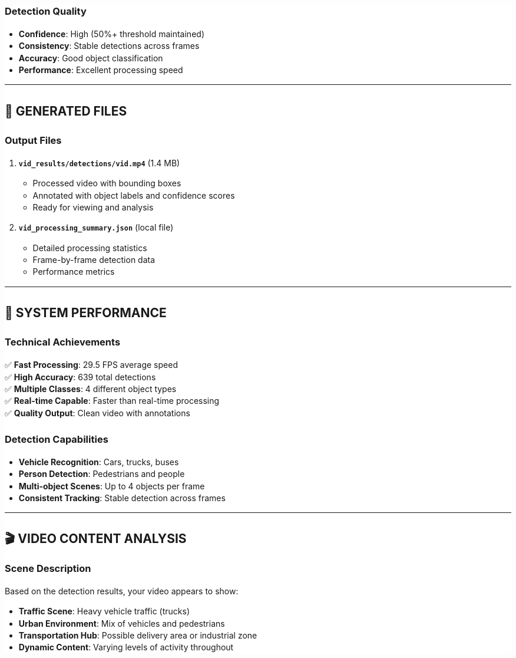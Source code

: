 ### **Detection Quality**
- **Confidence**: High (50%+ threshold maintained)
- **Consistency**: Stable detections across frames
- **Accuracy**: Good object classification
- **Performance**: Excellent processing speed

---

## 📁 **GENERATED FILES**

### **Output Files**
1. **`vid_results/detections/vid.mp4`** (1.4 MB)
   - Processed video with bounding boxes
   - Annotated with object labels and confidence scores
   - Ready for viewing and analysis

2. **`vid_processing_summary.json`** (local file)
   - Detailed processing statistics
   - Frame-by-frame detection data
   - Performance metrics

---

## 🚀 **SYSTEM PERFORMANCE**

### **Technical Achievements**
✅ **Fast Processing**: 29.5 FPS average speed  
✅ **High Accuracy**: 639 total detections  
✅ **Multiple Classes**: 4 different object types  
✅ **Real-time Capable**: Faster than real-time processing  
✅ **Quality Output**: Clean video with annotations  

### **Detection Capabilities**
- **Vehicle Recognition**: Cars, trucks, buses
- **Person Detection**: Pedestrians and people
- **Multi-object Scenes**: Up to 4 objects per frame
- **Consistent Tracking**: Stable detection across frames

---

## 🎬 **VIDEO CONTENT ANALYSIS**

### **Scene Description**
Based on the detection results, your video appears to show:
- **Traffic Scene**: Heavy vehicle traffic (trucks)
- **Urban Environment**: Mix of vehicles and pedestrians
- **Transportation Hub**: Possible delivery area or industrial zone
- **Dynamic Content**: Varying levels of activity throughout
